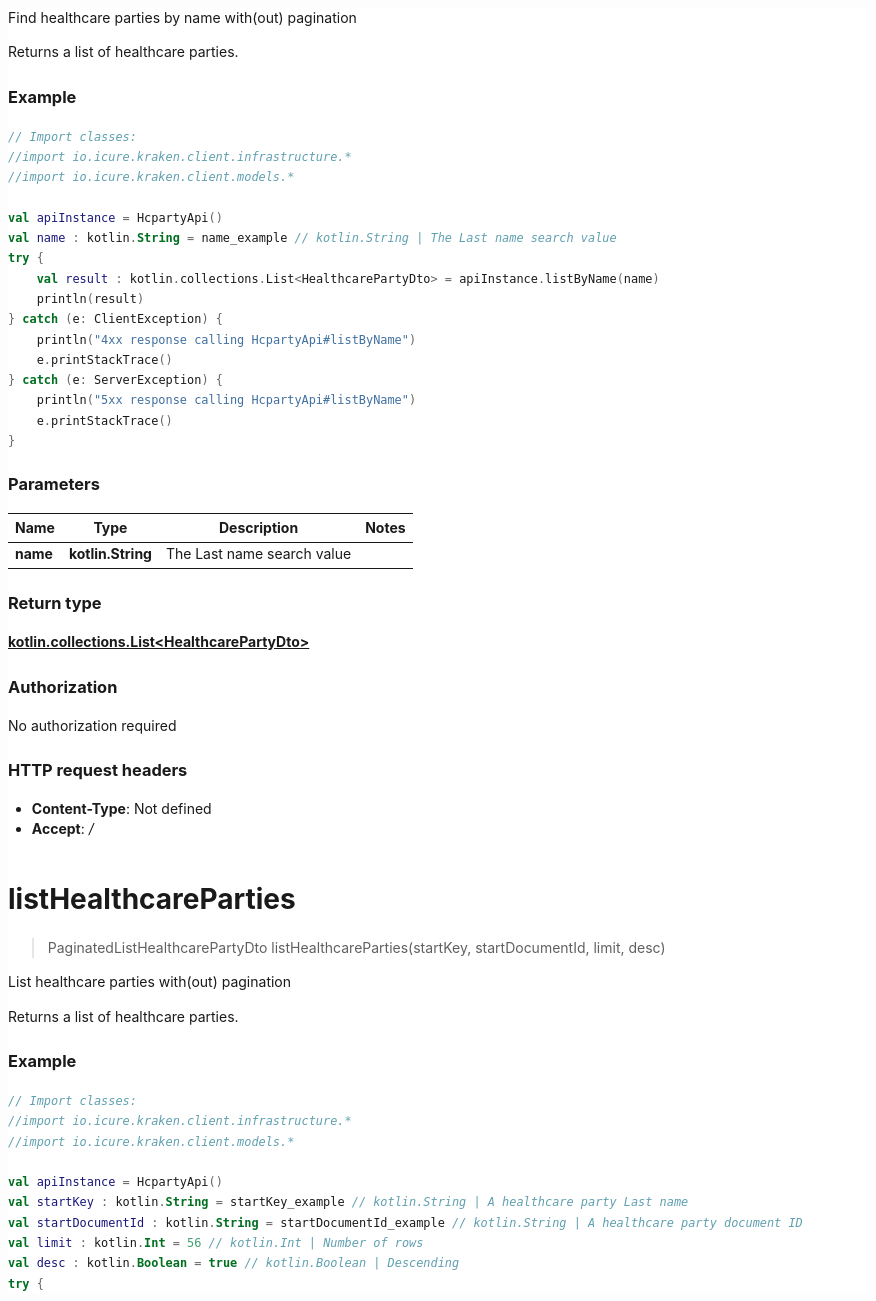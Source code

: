 Find healthcare parties by name with(out) pagination

Returns a list of healthcare parties.

### Example
```kotlin
// Import classes:
//import io.icure.kraken.client.infrastructure.*
//import io.icure.kraken.client.models.*

val apiInstance = HcpartyApi()
val name : kotlin.String = name_example // kotlin.String | The Last name search value
try {
    val result : kotlin.collections.List<HealthcarePartyDto> = apiInstance.listByName(name)
    println(result)
} catch (e: ClientException) {
    println("4xx response calling HcpartyApi#listByName")
    e.printStackTrace()
} catch (e: ServerException) {
    println("5xx response calling HcpartyApi#listByName")
    e.printStackTrace()
}
```

### Parameters

Name | Type | Description  | Notes
------------- | ------------- | ------------- | -------------
 **name** | **kotlin.String**| The Last name search value |

### Return type

[**kotlin.collections.List&lt;HealthcarePartyDto&gt;**](HealthcarePartyDto.md)

### Authorization

No authorization required

### HTTP request headers

 - **Content-Type**: Not defined
 - **Accept**: */*

<a name="listHealthcareParties"></a>
# **listHealthcareParties**
> PaginatedListHealthcarePartyDto listHealthcareParties(startKey, startDocumentId, limit, desc)

List healthcare parties with(out) pagination

Returns a list of healthcare parties.

### Example
```kotlin
// Import classes:
//import io.icure.kraken.client.infrastructure.*
//import io.icure.kraken.client.models.*

val apiInstance = HcpartyApi()
val startKey : kotlin.String = startKey_example // kotlin.String | A healthcare party Last name
val startDocumentId : kotlin.String = startDocumentId_example // kotlin.String | A healthcare party document ID
val limit : kotlin.Int = 56 // kotlin.Int | Number of rows
val desc : kotlin.Boolean = true // kotlin.Boolean | Descending
try {
```